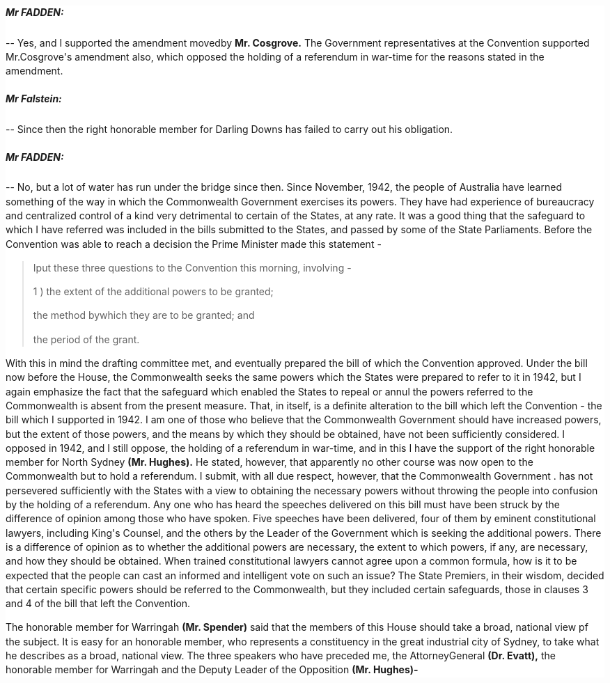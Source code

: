 ##### Mr FADDEN:

-- Yes, and I supported the amendment movedby  **Mr. Cosgrove.**  The Government representatives at the Convention supported Mr.Cosgrove's amendment also, which opposed the holding of a referendum in war-time for the reasons stated in the amendment. 

##### Mr Falstein:

-- Since then the right honorable member for Darling Downs has failed to carry out his obligation. 

##### Mr FADDEN:

-- No, but a lot of water has run under the bridge since then. Since November, 1942, the people of Australia have learned something of the way in which the Commonwealth Government exercises its powers. They have had experience of bureaucracy and centralized control of a kind very detrimental to certain of the States, at any rate. It was a good thing that the safeguard to which I have referred was included in the bills submitted to the States, and passed by some of the State Parliaments. Before the Convention was able to reach a decision the Prime Minister made this statement - 

  >Iput these three questions to the Convention this morning, involving - 
  >
  >1 ) the extent of the additional powers to be granted; 
  >
  >the method bywhich they are to be granted; and 
  >
  >the period of the grant. 

With this in mind the drafting committee met, and eventually prepared the bill of which the Convention approved. Under the bill now before the House, the Commonwealth seeks the same powers which the States were prepared to refer to it in 1942, but I again emphasize the fact that the safeguard which enabled the States to repeal or annul the powers referred to the Commonwealth is absent from the present measure. That, in itself, is a definite alteration to the bill which left the Convention - the bill which I supported in 1942. I am one of those who believe that the Commonwealth Government should have increased powers, but the extent of those powers, and the means by which they should be obtained, have not been sufficiently considered. I opposed in 1942, and I still oppose, the holding of a referendum in war-time, and in this I have the support of the right honorable member for North Sydney  **(Mr. Hughes).**  He stated, however, that apparently no other course was now open to the Commonwealth but to hold a referendum. I submit, with all due respect, however, that the Commonwealth Government . has not persevered sufficiently with the States with a view to obtaining the necessary powers without throwing the people into confusion by the holding of a referendum. Any one who has heard the speeches delivered on this bill must have been struck by the difference of opinion among those who have spoken. Five speeches have been delivered, four of them by eminent constitutional lawyers, including King's Counsel, and the others by the Leader of the Government which is seeking the additional powers. There is a difference of opinion as to whether the additional powers are necessary, the extent to which powers, if any, are necessary, and how they should be obtained. When trained constitutional lawyers cannot agree upon a common formula, how is it to be expected that the people can cast an informed and intelligent vote on such an issue? The State Premiers, in their wisdom, decided that certain specific powers should be referred to the Commonwealth, but they included certain safeguards, those in clauses 3 and 4 of the bill that left the Convention. 

The honorable member for Warringah  **(Mr. Spender)**  said that the members of this House should take a broad, national view pf the subject. It is easy for an honorable member, who represents a constituency in the great industrial city of Sydney, to take what he describes as a broad, national view. The three speakers who have preceded me, the AttorneyGeneral  **(Dr. Evatt),**  the honorable member for Warringah and the  Deputy  Leader of the Opposition  **(Mr. Hughes)-** 
